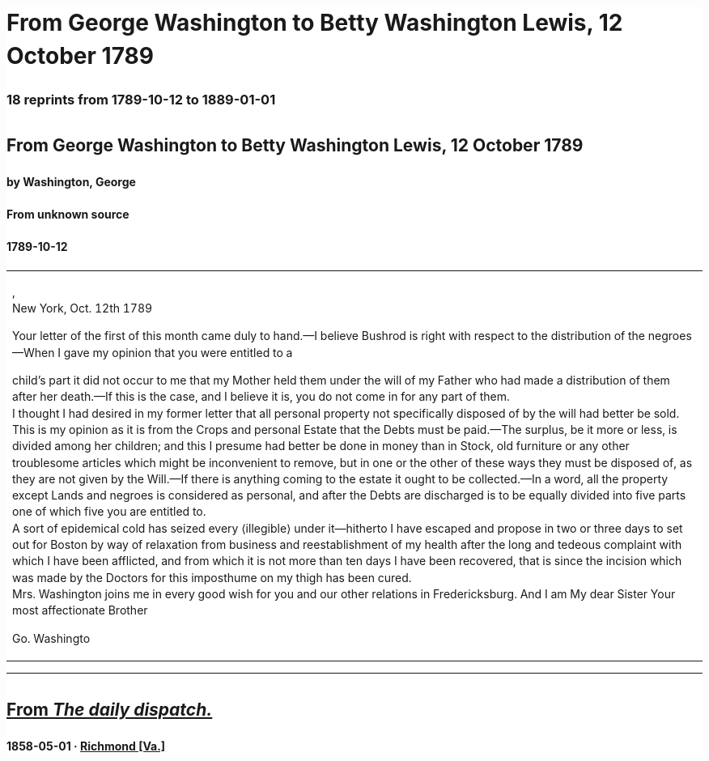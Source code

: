 
# From George Washington to Betty Washington Lewis, 12 October 1789

### 18 reprints from 1789-10-12 to 1889-01-01

## From George Washington to Betty Washington Lewis, 12 October 1789

#### by Washington, George

#### From unknown source

#### 1789-10-12

<table style="width: 100%;"><tr><td style="width: 50%">

,  
New York, Oct. 12th 1789  
  
Your letter of the first of this month came duly to hand.—I believe Bushrod is right with respect to the distribution of the negroes—When I gave my opinion that you were entitled to a  
  
child’s part it did not occur to me that my Mother held them under the will of my Father who had made a distribution of them after her death.—If this is the case, and I believe it is, you do not come in for any part of them.  
I thought I had desired in my former letter that all personal property not specifically disposed of by the will had better be sold. This is my opinion as it is from the Crops and personal Estate that the Debts must be paid.—The surplus, be it more or less, is divided among her children; and this I presume had better be done in money than in Stock, old furniture or any other troublesome articles which might be inconvenient to remove, but in one or the other of these ways they must be disposed of, as they are not given by the Will.—If there is anything coming to the estate it ought to be collected.—In a word, all the property except Lands and negroes is considered as personal, and after the Debts are discharged is to be equally divided into five parts one of which five you are entitled to.  
A sort of epidemical cold has seized every ⟨illegible⟩ under it—hitherto I have escaped and propose in two or three days to set out for Boston by way of relaxation from business and reestablishment of my health after the long and tedeous complaint with which I have been afflicted, and from which it is not more than ten days I have been recovered, that is since the incision which was made by the Doctors for this imposthume on my thigh has been cured.  
Mrs. Washington joins me in every good wish for you and our other relations in Fredericksburg. And I am My dear Sister Your most affectionate Brother  
  
Go. Washingto
</td></tr></table>

---

## [From _The daily dispatch._](https://www.loc.gov/resource/sn84024738/1858-05-01/ed-1/?sp=2)

#### 1858-05-01 &middot; [Richmond [Va.]](http://dbpedia.org/resource/Richmond%2C_Virginia)
